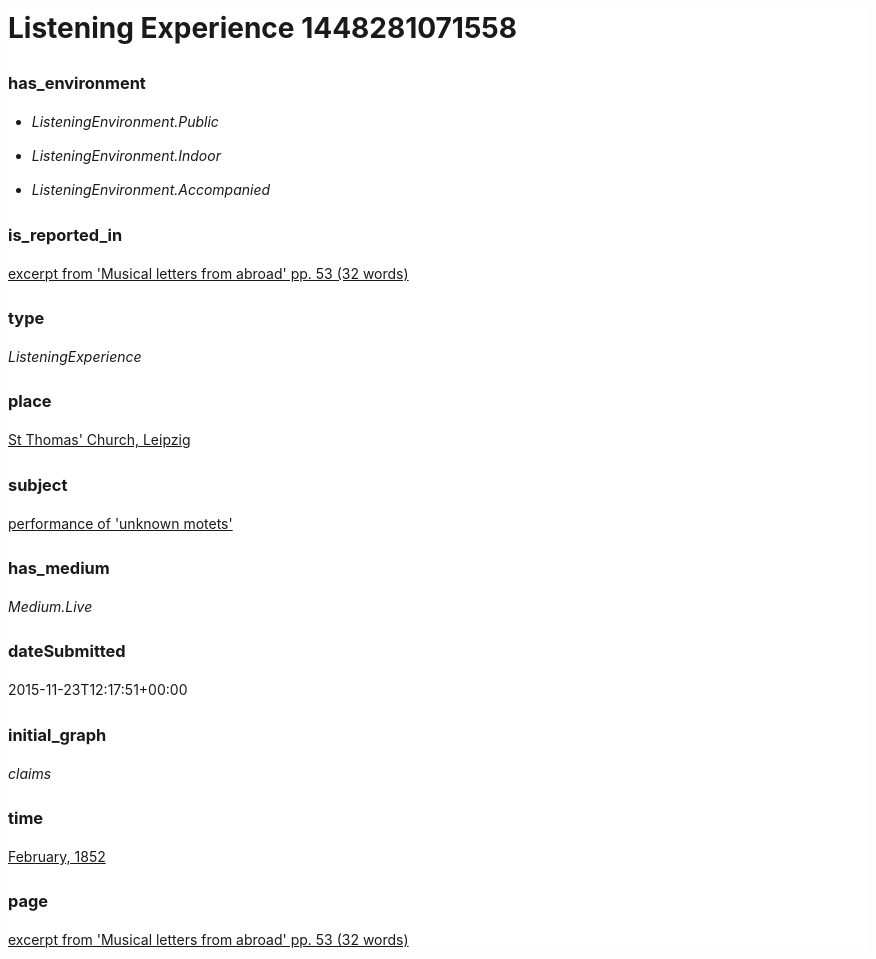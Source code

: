 # Listening Experience 1448281071558

### has_environment

 - *ListeningEnvironment.Public*

 - *ListeningEnvironment.Indoor*

 - *ListeningEnvironment.Accompanied*

### is_reported_in


[excerpt from 'Musical letters from abroad' pp. 53 (32 words)](#excerpt-from-'Musical-letters-from-abroad'-pp.-53-(32-words))

### type


*ListeningExperience*

### place


[St Thomas' Church, Leipzig](#St-Thomas'-Church-Leipzig)

### subject


[performance of 'unknown motets'](#performance-of-'unknown-motets')

### has_medium


*Medium.Live*

### dateSubmitted


2015-11-23T12:17:51+00:00

### initial_graph


*claims*

### time


[February, 1852](#February-1852)

### page


[excerpt from 'Musical letters from abroad' pp. 53 (32 words)](#excerpt-from-'Musical-letters-from-abroad'-pp.-53-(32-words))
